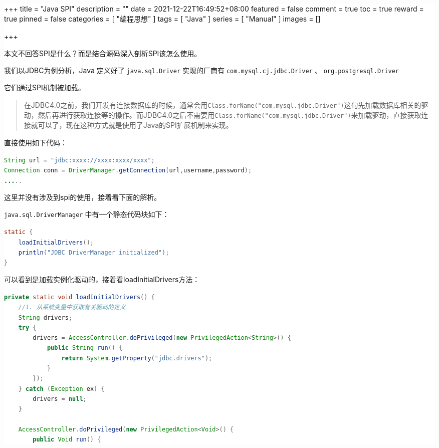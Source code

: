 +++
title = "Java SPI"
description = ""
date = 2021-12-22T16:49:52+08:00
featured = false
comment = true
toc = true
reward = true
pinned = false
categories = [
  "编程思想"
]
tags = [
  "Java"
]
series = [
  "Manual"
]
images = []

+++

本文不回答SPI是什么？而是结合源码深入剖析SPI该怎么使用。



我们以JDBC为例分析，Java 定义好了 `java.sql.Driver`   实现的厂商有 `com.mysql.cj.jdbc.Driver`  、 `org.postgresql.Driver`

它们通过SPI机制被加载。

> 在JDBC4.0之前，我们开发有连接数据库的时候，通常会用`Class.forName("com.mysql.jdbc.Driver")`这句先加载数据库相关的驱动，然后再进行获取连接等的操作。而JDBC4.0之后不需要用`Class.forName("com.mysql.jdbc.Driver")`来加载驱动，直接获取连接就可以了，现在这种方式就是使用了Java的SPI扩展机制来实现。 

直接使用如下代码：

```java
String url = "jdbc:xxxx://xxxx:xxxx/xxxx";
Connection conn = DriverManager.getConnection(url,username,password);
.....
```

这里并没有涉及到spi的使用，接着看下面的解析。

`java.sql.DriverManager` 中有一个静态代码块如下：

```java
static {
    loadInitialDrivers();
    println("JDBC DriverManager initialized");
}
```

可以看到是加载实例化驱动的，接着看loadInitialDrivers方法：

```java
private static void loadInitialDrivers() {
  	//1. 从系统变量中获取有关驱动的定义
    String drivers;
    try {
        drivers = AccessController.doPrivileged(new PrivilegedAction<String>() {
            public String run() {
                return System.getProperty("jdbc.drivers");
            }
        });
    } catch (Exception ex) {
        drivers = null;
    }

    AccessController.doPrivileged(new PrivilegedAction<Void>() {
        public Void run() {
```